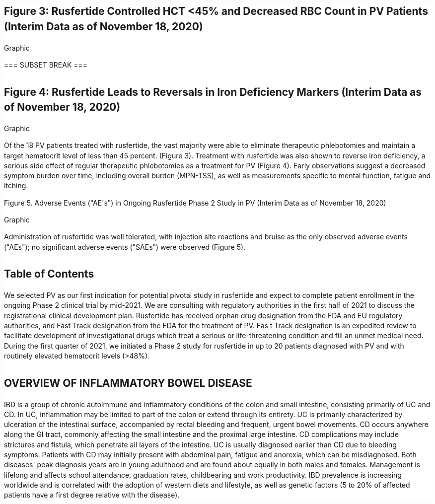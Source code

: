 ## Figure 3: Rusfertide Controlled HCT <45% and Decreased RBC Count in PV Patients (Interim Data as of November 18, 2020)

Graphic

=== SUBSET BREAK ===

## Figure 4: Rusfertide Leads to Reversals in Iron Deficiency Markers (Interim Data as of November 18, 2020)

Graphic

Of the 18 PV patients treated with rusfertide, the vast majority were able to eliminate therapeutic phlebotomies and maintain a target hematocrit level of less than 45 percent. (Figure 3). Treatment with rusfertide was also shown to reverse iron deficiency, a serious side effect of regular therapeutic phlebotomies as a treatment for PV (Figure 4). Early observations suggest a decreased symptom burden over time, including overall burden (MPN-TSS), as well as measurements specific to mental function, fatigue and itching.

Figure 5. Adverse Events ("AE's") in Ongoing Rusfertide Phase 2 Study in PV (Interim Data as of November 18, 2020)

Graphic

Administration of rusfertide was well tolerated, with injection site reactions and bruise as the only observed adverse events ("AEs"); no significant adverse events ("SAEs") were observed (Figure 5).

## Table of Contents

We selected PV as our first indication for potential pivotal study in rusfertide and expect to complete patient enrollment in the ongoing Phase 2 clinical trial by mid-2021. We are consulting with regulatory authorities in the first half of 2021 to discuss the registrational clinical development plan. Rusfertide has received orphan drug designation from the FDA and EU regulatory authorities, and Fast Track designation from the FDA for the treatment of PV. Fas t Track designation is an expedited review to facilitate development of investigational drugs which treat a serious or life-threatening condition and fill an unmet medical need. During the first quarter of 2021, we initiated a Phase 2 study for rusfertide in up to 20 patients diagnosed with PV and with routinely elevated hematocrit levels (>48%).

## OVERVIEW OF INFLAMMATORY BOWEL DISEASE

IBD is a group of chronic autoimmune and inflammatory conditions of the colon and small intestine, consisting primarily of UC and CD. In UC, inflammation may be limited to part of the colon or extend through its entirety. UC is primarily characterized by ulceration of the intestinal surface, accompanied by rectal bleeding and frequent, urgent bowel movements. CD occurs anywhere along the GI tract, commonly affecting the small intestine and the proximal large intestine. CD complications may include strictures and fistula, which penetrate all layers of the intestine. UC is usually diagnosed earlier than CD due to bleeding symptoms. Patients with CD may initially present with abdominal pain, fatigue and anorexia, which can be misdiagnosed. Both diseases' peak diagnosis years are in young adulthood and are found about equally in both males and females. Management is lifelong and affects school attendance, graduation rates, childbearing and work productivity. IBD prevalence is increasing worldwide and is correlated with the adoption of western diets and lifestyle, as well as genetic factors (5 to 20% of affected patients have a first degree relative with the disease).
